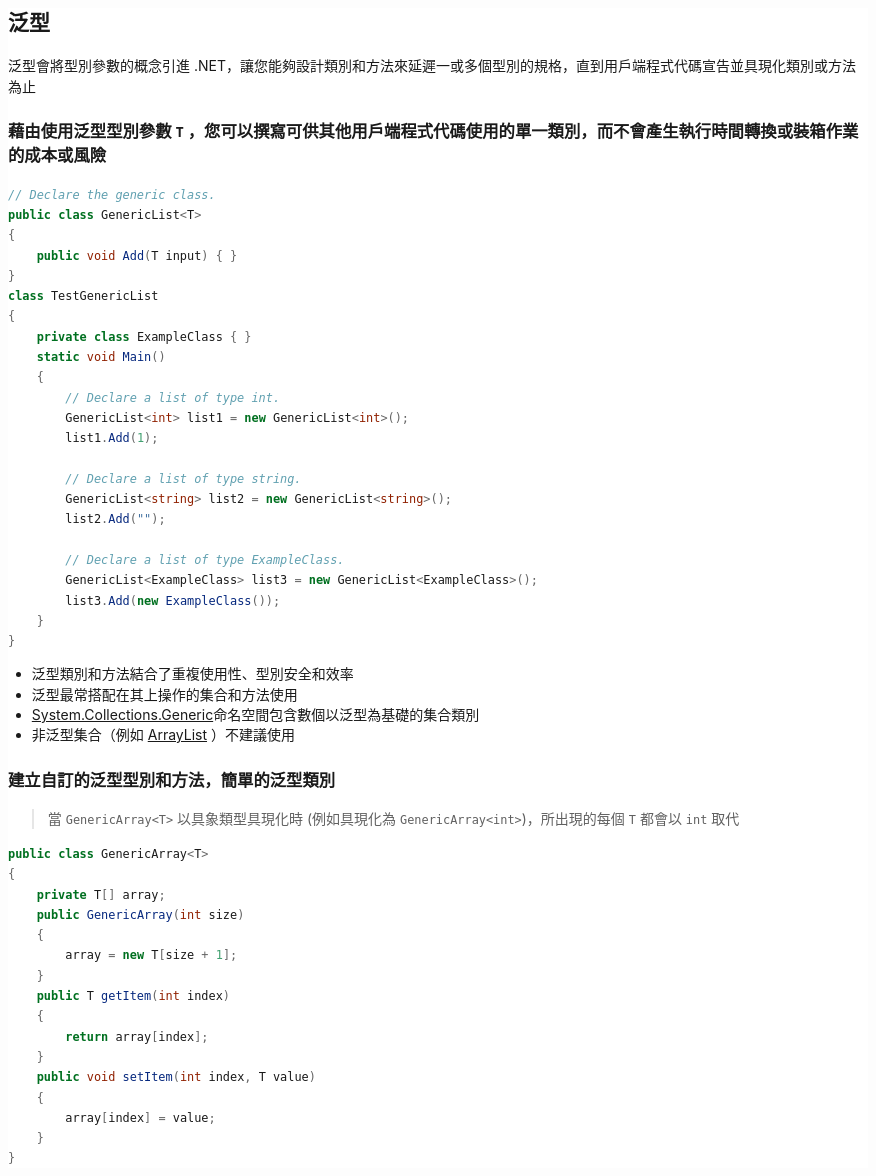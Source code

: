 ## 泛型

泛型會將型別參數的概念引進 .NET，讓您能夠設計類別和方法來延遲一或多個型別的規格，直到用戶端程式代碼宣告並具現化類別或方法為止

### 藉由使用泛型型別參數 `T` ，您可以撰寫可供其他用戶端程式代碼使用的**單一類別**，而不會產生執行時間轉換或裝箱作業的成本或風險

  ```cs
  // Declare the generic class.
  public class GenericList<T>
  {
      public void Add(T input) { }
  }
  class TestGenericList
  {
      private class ExampleClass { }
      static void Main()
      {
          // Declare a list of type int.
          GenericList<int> list1 = new GenericList<int>();
          list1.Add(1);

          // Declare a list of type string.
          GenericList<string> list2 = new GenericList<string>();
          list2.Add("");

          // Declare a list of type ExampleClass.
          GenericList<ExampleClass> list3 = new GenericList<ExampleClass>();
          list3.Add(new ExampleClass());
      }
  }
  ```

- 泛型類別和方法結合了重複使用性、型別安全和效率
- 泛型最常搭配在其上操作的集合和方法使用
- [System.Collections.Generic](https://bit.ly/3x901bC)命名空間包含數個以泛型為基礎的集合類別
- 非泛型集合（例如 [ArrayList](https://bit.ly/3aCea8C) ）不建議使用

### 建立自訂的泛型型別和方法，簡單的泛型類別

> 當 `GenericArray<T>` 以具象類型具現化時 (例如具現化為 `GenericArray<int>`)，所出現的每個 `T` 都會以 `int` 取代

  ```cs
  public class GenericArray<T>
  {
      private T[] array;
      public GenericArray(int size)
      {
          array = new T[size + 1];
      }
      public T getItem(int index)
      {
          return array[index];
      }
      public void setItem(int index, T value)
      {
          array[index] = value;
      }
  }
  ```
